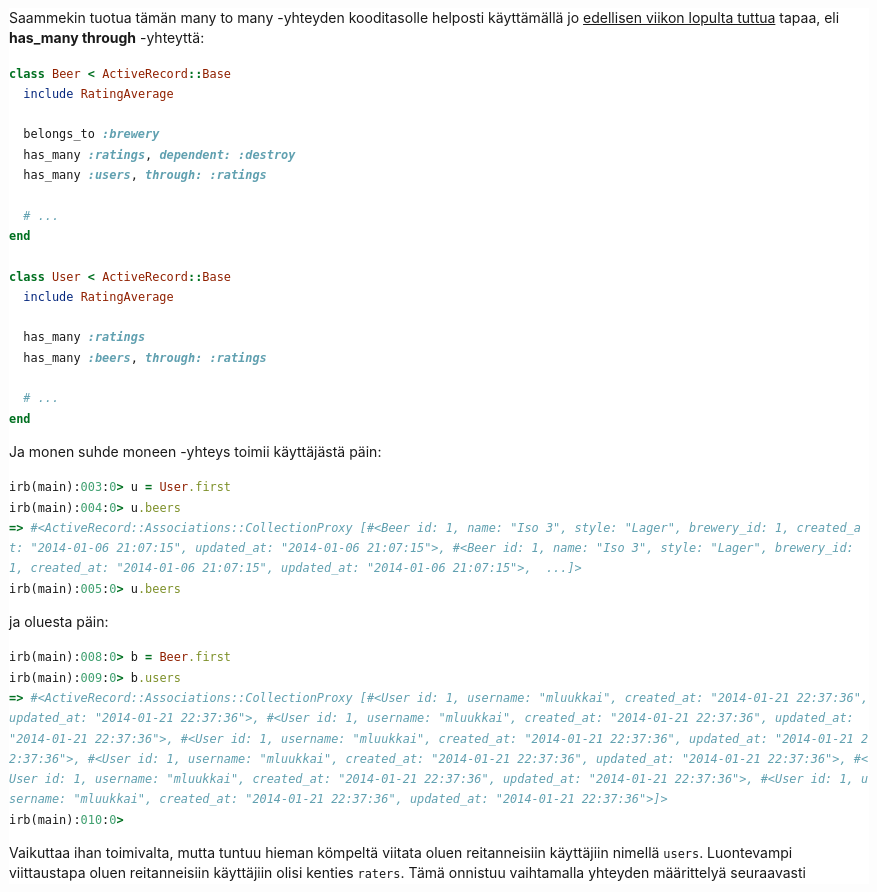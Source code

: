 Saammekin tuotua tämän many to many -yhteyden kooditasolle helposti käyttämällä jo [edellisen viikon lopulta tuttua](https://github.com/mluukkai/WebPalvelinohjelmointi2014/blob/master/web/viikko2.md#olioiden-ep%C3%A4suora-yhteys) tapaa, eli **has_many through** -yhteyttä:

```ruby
class Beer < ActiveRecord::Base
  include RatingAverage

  belongs_to :brewery
  has_many :ratings, dependent: :destroy
  has_many :users, through: :ratings

  # ...
end

class User < ActiveRecord::Base
  include RatingAverage

  has_many :ratings
  has_many :beers, through: :ratings

  # ...
end
``` 

Ja monen suhde moneen -yhteys toimii käyttäjästä päin:

```ruby
irb(main):003:0> u = User.first
irb(main):004:0> u.beers
=> #<ActiveRecord::Associations::CollectionProxy [#<Beer id: 1, name: "Iso 3", style: "Lager", brewery_id: 1, created_at: "2014-01-06 21:07:15", updated_at: "2014-01-06 21:07:15">, #<Beer id: 1, name: "Iso 3", style: "Lager", brewery_id: 1, created_at: "2014-01-06 21:07:15", updated_at: "2014-01-06 21:07:15">,  ...]>
irb(main):005:0> u.beers
```

ja oluesta päin:

```ruby
irb(main):008:0> b = Beer.first
irb(main):009:0> b.users
=> #<ActiveRecord::Associations::CollectionProxy [#<User id: 1, username: "mluukkai", created_at: "2014-01-21 22:37:36", updated_at: "2014-01-21 22:37:36">, #<User id: 1, username: "mluukkai", created_at: "2014-01-21 22:37:36", updated_at: "2014-01-21 22:37:36">, #<User id: 1, username: "mluukkai", created_at: "2014-01-21 22:37:36", updated_at: "2014-01-21 22:37:36">, #<User id: 1, username: "mluukkai", created_at: "2014-01-21 22:37:36", updated_at: "2014-01-21 22:37:36">, #<User id: 1, username: "mluukkai", created_at: "2014-01-21 22:37:36", updated_at: "2014-01-21 22:37:36">, #<User id: 1, username: "mluukkai", created_at: "2014-01-21 22:37:36", updated_at: "2014-01-21 22:37:36">]>
irb(main):010:0> 
```

Vaikuttaa ihan toimivalta, mutta tuntuu hieman kömpeltä viitata oluen reitanneisiin käyttäjiin nimellä <code>users</code>. Luontevampi viittaustapa oluen reitanneisiin käyttäjiin olisi kenties <code>raters</code>. Tämä onnistuu vaihtamalla yhteyden määrittelyä seuraavasti


[/sessions/new]: http://localhost:3000/sessions/new "goto: /sessions/new"
[/signup]: https://localhost:3000/signup "goto: /signup"
[/signin]: https://localhost:3000/signin "goto: /signin"
[/users]: https://localhost:3000/users "goto: /users"